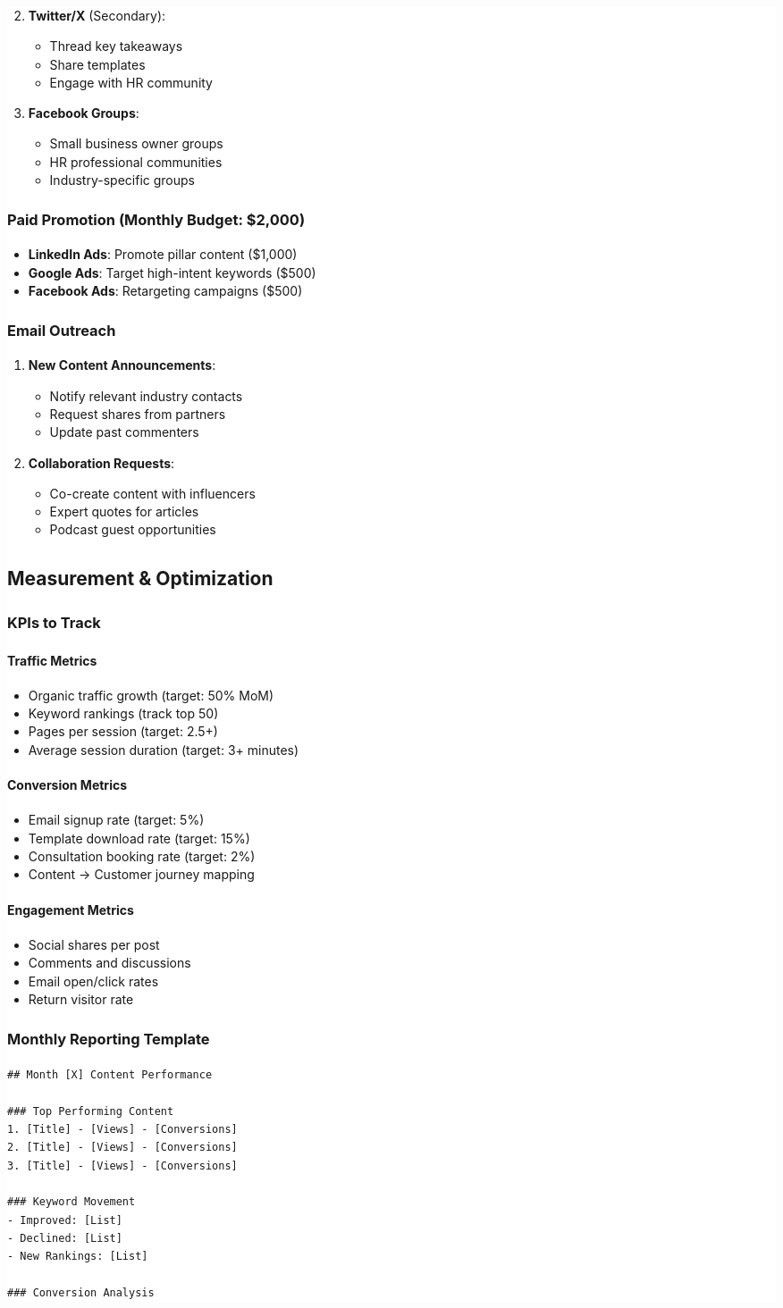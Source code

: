 2. **Twitter/X** (Secondary):
   - Thread key takeaways
   - Share templates
   - Engage with HR community

3. **Facebook Groups**:
   - Small business owner groups
   - HR professional communities
   - Industry-specific groups

### Paid Promotion (Monthly Budget: $2,000)
- **LinkedIn Ads**: Promote pillar content ($1,000)
- **Google Ads**: Target high-intent keywords ($500)
- **Facebook Ads**: Retargeting campaigns ($500)

### Email Outreach
1. **New Content Announcements**:
   - Notify relevant industry contacts
   - Request shares from partners
   - Update past commenters

2. **Collaboration Requests**:
   - Co-create content with influencers
   - Expert quotes for articles
   - Podcast guest opportunities

## Measurement & Optimization

### KPIs to Track

#### Traffic Metrics
- Organic traffic growth (target: 50% MoM)
- Keyword rankings (track top 50)
- Pages per session (target: 2.5+)
- Average session duration (target: 3+ minutes)

#### Conversion Metrics
- Email signup rate (target: 5%)
- Template download rate (target: 15%)
- Consultation booking rate (target: 2%)
- Content → Customer journey mapping

#### Engagement Metrics
- Social shares per post
- Comments and discussions
- Email open/click rates
- Return visitor rate

### Monthly Reporting Template
```
## Month [X] Content Performance

### Top Performing Content
1. [Title] - [Views] - [Conversions]
2. [Title] - [Views] - [Conversions]
3. [Title] - [Views] - [Conversions]

### Keyword Movement
- Improved: [List]
- Declined: [List]
- New Rankings: [List]

### Conversion Analysis
```